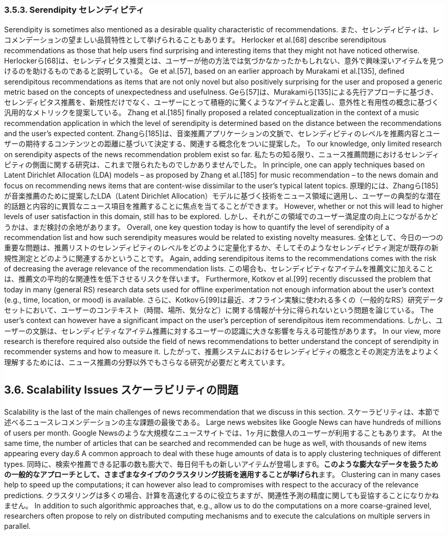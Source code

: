 ### 3.5.3. Serendipity セレンディピティ

Serendipity is sometimes also mentioned as a desirable quality characteristic of recommendations.
また、セレンディピティは、レコメンデーションの望ましい品質特性として挙げられることもあります。
Herlocker et al.[68] describe serendipitous recommendations as those that help users find surprising and interesting items that they might not have noticed otherwise.
Herlockerら[68]は、セレンディピタス推奨とは、ユーザーが他の方法では気づかなかったかもしれない、意外で興味深いアイテムを見つけるのを助けるものであると説明している。
Ge et al.[57], based on an earlier approach by Murakami et al.[135], defined serendipitous recommendations as items that are not only novel but also positively surprising for the user and proposed a generic metric based on the concepts of unexpectedness and usefulness.
Geら[57]は、Murakamiら[135]による先行アプローチに基づき、セレンディピタス推薦を、新規性だけでなく、ユーザーにとって積極的に驚くようなアイテムと定義し、意外性と有用性の概念に基づく汎用的なメトリックを提案している。
Zhang et al.[185] finally proposed a related conceptualization in the context of a music recommendation application in which the level of serendipity is determined based on the distance between the recommendations and the user’s expected content.
Zhangら[185]は、音楽推薦アプリケーションの文脈で、セレンディピティのレベルを推薦内容とユーザーの期待するコンテンツとの距離に基づいて決定する、関連する概念化をついに提案した。
To our knowledge, only limited research on serendipity aspects of the news recommendation problem exist so far.
私たちの知る限り、ニュース推薦問題におけるセレンディピティの側面に関する研究は、これまで限られたものでしかありませんでした。
In principle, one can apply techniques based on Latent Dirichlet Allocation (LDA) models – as proposed by Zhang et al.[185] for music recommendation – to the news domain and focus on recommending news items that are content-wise dissimilar to the user’s typical latent topics.
原理的には、Zhangら[185]が音楽推薦のために提案したLDA（Latent Dirichlet Allocation）モデルに基づく技術をニュース領域に適用し、ユーザーの典型的な潜在的話題と内容的に異質なニュース項目を推薦することに焦点を当てることができます。
However, whether or not this will lead to higher levels of user satisfaction in this domain, still has to be explored.
しかし、それがこの領域でのユーザー満足度の向上につながるかどうかは、まだ検討の余地があります。
Overall, one key question today is how to quantify the level of serendipity of a recommendation list and how such serendipity measures would be related to existing novelty measures.
全体として、今日の一つの重要な問題は、推薦リストのセレンディピティのレベルをどのように定量化するか、そしてそのようなセレンディピティ測定が既存の新規性測定とどのように関連するかということです。
Again, adding serendipitous items to the recommendations comes with the risk of decreasing the average relevance of the recommendation lists.
この場合も、セレンディピティなアイテムを推薦文に加えることは、推薦文の平均的な関連性を低下させるリスクを伴います。
Furthermore, Kotkov et al.[99] recently discussed the problem that today in many (general RS) research data sets used for offline experimentation not enough information about the user’s context (e.g., time, location, or mood) is available.
さらに、Kotkovら[99]は最近、オフライン実験に使われる多くの（一般的なRS）研究データセットにおいて、ユーザーのコンテキスト（時間、場所、気分など）に関する情報が十分に得られないという問題を論じている。
The user’s context can however have a significant impact on the user’s perception of serendipitous item recommendations.
しかし、ユーザーの文脈は、セレンディピティなアイテム推薦に対するユーザーの認識に大きな影響を与える可能性があります。
In our view, more research is therefore required also outside the field of news recommendations to better understand the concept of serendipity in recommender systems and how to measure it.
したがって、推薦システムにおけるセレンディピティの概念とその測定方法をよりよく理解するためには、ニュース推薦の分野以外でもさらなる研究が必要だと考えています。

## 3.6. Scalability Issues スケーラビリティの問題

Scalability is the last of the main challenges of news recommendation that we discuss in this section.
スケーラビリティは、本節で述べるニュースレコメンデーションの主な課題の最後である。
Large news websites like Google News can have hundreds of millions of users per month.
Google Newsのような大規模なニュースサイトでは、1ヶ月に数億人のユーザーが利用することもあります。
At the same time, the number of articles that can be searched and recommended can be huge as well, with thousands of new items appearing every day.6 A common approach to deal with these huge amounts of data is to apply clustering techniques of different types.
同時に、検索や推薦できる記事の数も膨大で、毎日何千もの新しいアイテムが登場します6。**このような膨大なデータを扱うための一般的なアプローチとして、さまざまなタイプのクラスタリング技術を適用することが挙げられ**ます。
Clustering can in many cases help to speed up the computations; it can however also lead to compromises with respect to the accuracy of the relevance predictions.
クラスタリングは多くの場合、計算を高速化するのに役立ちますが、関連性予測の精度に関しても妥協することになりかねません。
In addition to such algorithmic approaches that, e.g., allow us to do the computations on a more coarse-grained level, researchers often propose to rely on distributed computing mechanisms and to execute the calculations on multiple servers in parallel.